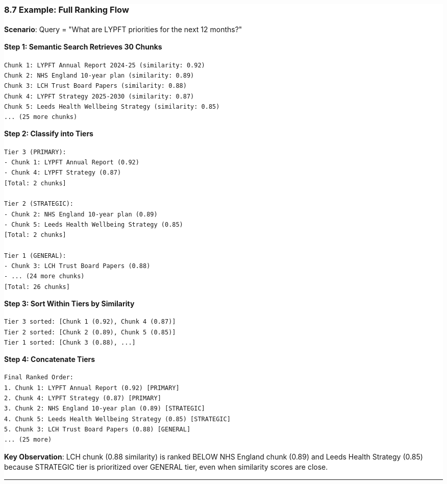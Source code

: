 
### 8.7 Example: Full Ranking Flow

**Scenario**: Query = "What are LYPFT priorities for the next 12 months?"

**Step 1: Semantic Search Retrieves 30 Chunks**
```
Chunk 1: LYPFT Annual Report 2024-25 (similarity: 0.92)
Chunk 2: NHS England 10-year plan (similarity: 0.89)
Chunk 3: LCH Trust Board Papers (similarity: 0.88)
Chunk 4: LYPFT Strategy 2025-2030 (similarity: 0.87)
Chunk 5: Leeds Health Wellbeing Strategy (similarity: 0.85)
... (25 more chunks)
```

**Step 2: Classify into Tiers**
```
Tier 3 (PRIMARY):
- Chunk 1: LYPFT Annual Report (0.92)
- Chunk 4: LYPFT Strategy (0.87)
[Total: 2 chunks]

Tier 2 (STRATEGIC):
- Chunk 2: NHS England 10-year plan (0.89)
- Chunk 5: Leeds Health Wellbeing Strategy (0.85)
[Total: 2 chunks]

Tier 1 (GENERAL):
- Chunk 3: LCH Trust Board Papers (0.88)
- ... (24 more chunks)
[Total: 26 chunks]
```

**Step 3: Sort Within Tiers by Similarity**
```
Tier 3 sorted: [Chunk 1 (0.92), Chunk 4 (0.87)]
Tier 2 sorted: [Chunk 2 (0.89), Chunk 5 (0.85)]
Tier 1 sorted: [Chunk 3 (0.88), ...]
```

**Step 4: Concatenate Tiers**
```
Final Ranked Order:
1. Chunk 1: LYPFT Annual Report (0.92) [PRIMARY]
2. Chunk 4: LYPFT Strategy (0.87) [PRIMARY]
3. Chunk 2: NHS England 10-year plan (0.89) [STRATEGIC]
4. Chunk 5: Leeds Health Wellbeing Strategy (0.85) [STRATEGIC]
5. Chunk 3: LCH Trust Board Papers (0.88) [GENERAL]
... (25 more)
```

**Key Observation**: LCH chunk (0.88 similarity) is ranked BELOW NHS England chunk (0.89) and Leeds Health Strategy (0.85) because STRATEGIC tier is prioritized over GENERAL tier, even when similarity scores are close.

---
